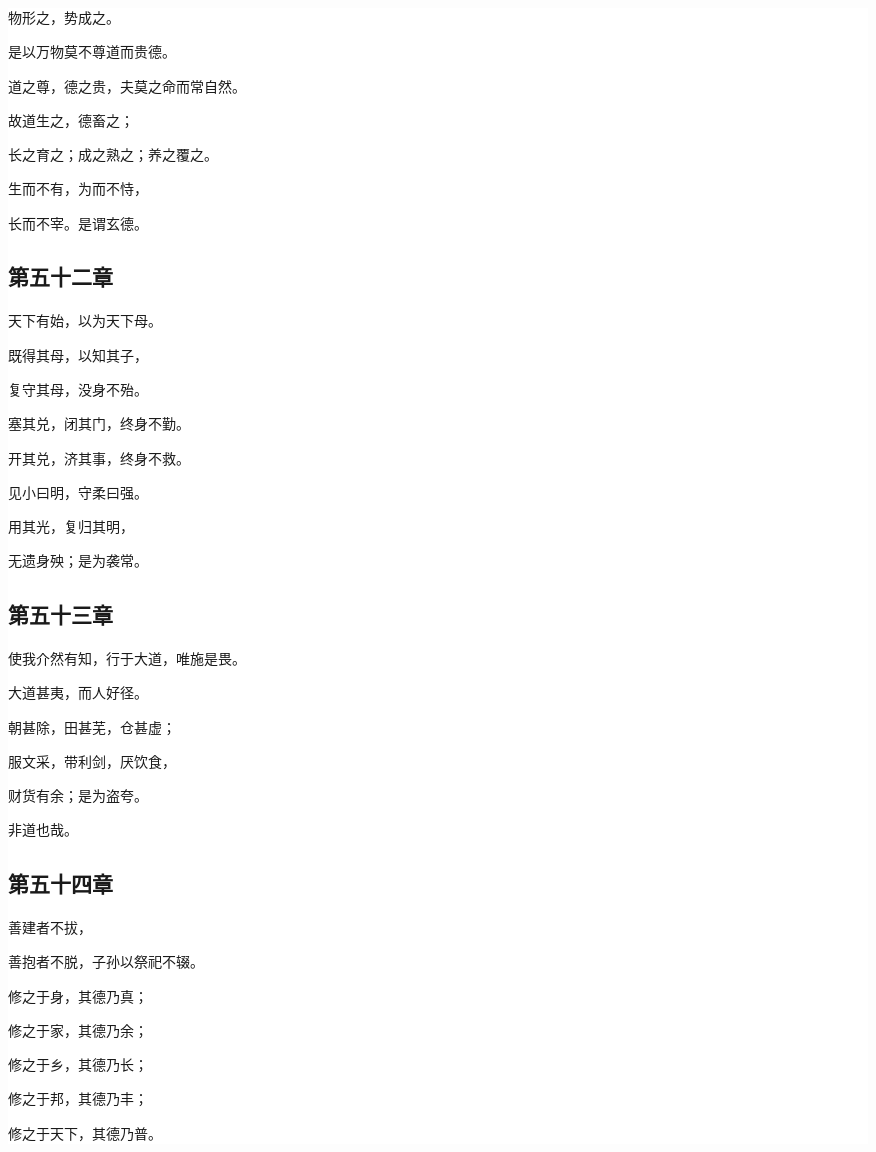 物形之，势成之。

是以万物莫不尊道而贵德。

道之尊，德之贵，夫莫之命而常自然。

故道生之，德畜之；

长之育之；成之熟之；养之覆之。

生而不有，为而不恃，

长而不宰。是谓玄德。

## 第五十二章

天下有始，以为天下母。

既得其母，以知其子，

复守其母，没身不殆。

塞其兑，闭其门，终身不勤。

开其兑，济其事，终身不救。

见小曰明，守柔曰强。

用其光，复归其明，

无遗身殃；是为袭常。

## 第五十三章

使我介然有知，行于大道，唯施是畏。

大道甚夷，而人好径。

朝甚除，田甚芜，仓甚虚；

服文采，带利剑，厌饮食，

财货有余；是为盗夸。

非道也哉。

## 第五十四章

善建者不拔，

善抱者不脱，子孙以祭祀不辍。

修之于身，其德乃真；

修之于家，其德乃余；

修之于乡，其德乃长；

修之于邦，其德乃丰；

修之于天下，其德乃普。
